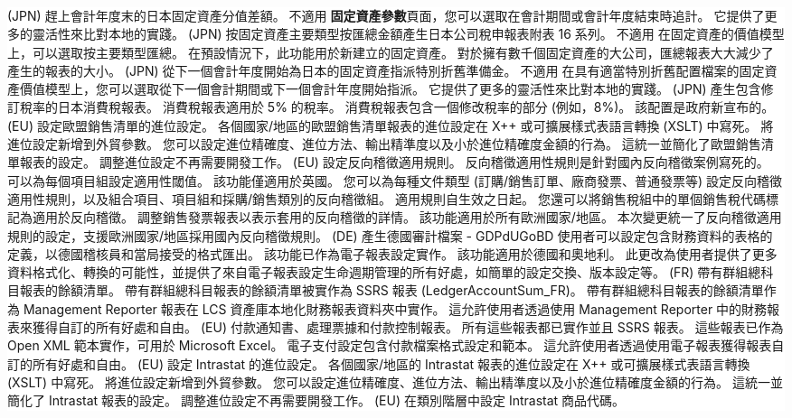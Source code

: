 </tr>
<tr>
<td>(JPN) 趕上會計年度末的日本固定資產分值差額。</td>
<td>不適用</td>
<td><strong>固定資產參數</strong>頁面，您可以選取在會計期間或會計年度結束時追計。</td>
<td>它提供了更多的靈活性來比對本地的實踐。</td>
</tr>
<tr>
<td>(JPN) 按固定資產主要類型按匯總金額產生日本公司稅申報表附表 16 系列。</td>
<td>不適用</td>
<td>在固定資產的價值模型上，可以選取按主要類型匯總。 在預設情況下，此功能用於新建立的固定資產。</td>
<td>對於擁有數千個固定資產的大公司，匯總報表大大減少了產生的報表的大小。</td>
</tr>
<tr>
<td>(JPN) 從下一個會計年度開始為日本的固定資產指派特別折舊準備金。</td>
<td>不適用</td>
<td>在具有適當特別折舊配置檔案的固定資產價值模型上，您可以選取從下一個會計期間或下一個會計年度開始指派。</td>
<td>它提供了更多的靈活性來比對本地的實踐。</td>
</tr>
<tr>
<td>(JPN) 產生包含修訂稅率的日本消費稅報表。</td>
<td>消費稅報表適用於 5% 的稅率。</td>
<td>消費稅報表包含一個修改稅率的部分 (例如，8%)。</td>
<td>該配置是政府新宣布的。</td>
</tr>
<tr>
<td>(EU) 設定歐盟銷售清單的進位設定。</td>
<td>各個國家/地區的歐盟銷售清單報表的進位設定在 X++ 或可擴展樣式表語言轉換 (XSLT) 中寫死。</td>
<td>將進位設定新增到外貿參數。 您可以設定進位精確度、進位方法、輸出精準度以及小於進位精確度金額的行為。</td>
<td>這統一並簡化了歐盟銷售清單報表的設定。 調整進位設定不再需要開發工作。</td>
</tr>
<tr>
<td>(EU) 設定反向稽徵適用規則。</td>
<td>反向稽徵適用性規則是針對國內反向稽徵案例寫死的。 可以為每個項目組設定適用性閾值。 該功能僅適用於英國。</td>
<td>您可以為每種文件類型 (訂購/銷售訂單、廠商發票、普通發票等) 設定反向稽徵適用性規則，以及組合項目、項目組和採購/銷售類別的反向稽徵組。 適用規則自生效之日起。 您還可以將銷售稅組中的單個銷售稅代碼標記為適用於反向稽徵。 調整銷售發票報表以表示套用的反向稽徵的詳情。 該功能適用於所有歐洲國家/地區。</td>
<td>本次變更統一了反向稽徵適用規則的設定，支援歐洲國家/地區採用國內反向稽徵規則。</td>
</tr>
<tr>
<td>(DE) 產生德國審計檔案 - GDPdUGoBD</td>
<td>使用者可以設定包含財務資料的表格的定義，以德國稽核員和當局接受的格式匯出。</td>
<td>該功能已作為電子報表設定實作。 該功能適用於德國和奧地利。</td>
<td>此更改為使用者提供了更多資料格式化、轉換的可能性，並提供了來自電子報表設定生命週期管理的所有好處，如簡單的設定交換、版本設定等。</td>
</tr>
<tr>
<td>(FR) 帶有群組總科目報表的餘額清單。</td>
<td>帶有群組總科目報表的餘額清單被實作為 SSRS 報表 (LedgerAccountSum_FR)。</td>
<td>帶有群組總科目報表的餘額清單作為 Management Reporter 報表在 LCS 資產庫本地化財務報表資料夾中實作。</td>
<td>這允許使用者透過使用 Management Reporter 中的財務報表來獲得自訂的所有好處和自由。</td>
</tr>
<tr>
<td>(EU) 付款通知書、處理票據和付款控制報表。</td>
<td>所有這些報表都已實作並且 SSRS 報表。</td>
<td>這些報表已作為 Open XML 範本實作，可用於 Microsoft Excel。</td>
<td>電子支付設定包含付款檔案格式設定和範本。 這允許使用者透過使用電子報表獲得報表自訂的所有好處和自由。</td>
</tr>
<tr>
<td>(EU) 設定 Intrastat 的進位設定。</td>
<td>各個國家/地區的 Intrastat 報表的進位設定在 X++ 或可擴展樣式表語言轉換 (XSLT) 中寫死。</td>
<td>將進位設定新增到外貿參數。 您可以設定進位精確度、進位方法、輸出精準度以及小於進位精確度金額的行為。</td>
<td>這統一並簡化了 Intrastat 報表的設定。 調整進位設定不再需要開發工作。</td>
</tr>
<tr>
<td>(EU) 在類別階層中設定 Intrastat 商品代碼。</td>